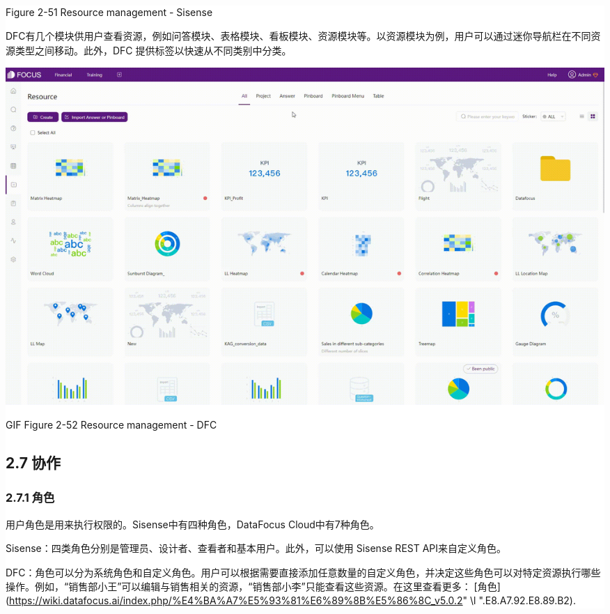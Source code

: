 Figure 2-51 Resource management - Sisense

DFC有几个模块供用户查看资源，例如问答模块、表格模块、看板模块、资源模块等。以资源模块为例，用户可以通过迷你导航栏在不同资源类型之间移动。此外，DFC 提供标签以快速从不同类别中分类。

![](images/1666233372-GIF-Figure-2-52-Resource-management-DFC.gif)

GIF Figure 2-52 Resource management - DFC

## 2.7 协作

### 2.7.1 角色

用户角色是用来执行权限的。Sisense中有四种角色，DataFocus Cloud中有7种角色。

Sisense：四类角色分别是管理员、设计者、查看者和基本用户。此外，可以使用 Sisense REST API来自定义角色。

DFC：角色可以分为系统角色和自定义角色。用户可以根据需要直接添加任意数量的自定义角色，并决定这些角色可以对特定资源执行哪些操作。例如，“销售部小王”可以编辑与销售相关的资源，“销售部小李”只能查看这些资源。在这里查看更多： [角色](https://wiki.datafocus.ai/index.php/%E4%BA%A7%E5%93%81%E6%89%8B%E5%86%8C_v5.0.2" \l ".E8.A7.92.E8.89.B2).

